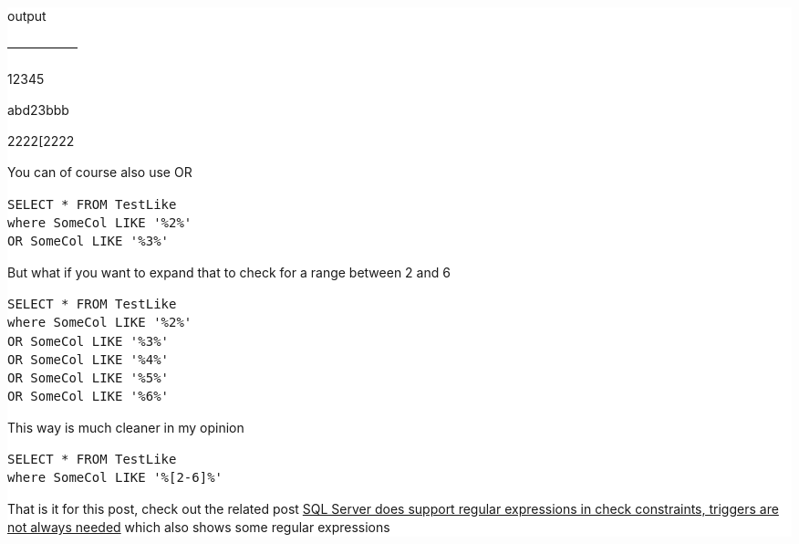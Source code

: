 output
  
&#8212;&#8212;&#8212;&#8212;&#8212;&#8211;
  
12345
  
abd23bbb
  
2222[2222

You can of course also use OR

<pre>SELECT * FROM TestLike
where SomeCol LIKE '%2%'
OR SomeCol LIKE '%3%'</pre>

But what if you want to expand that to check for a range between 2 and 6

<pre>SELECT * FROM TestLike
where SomeCol LIKE '%2%'
OR SomeCol LIKE '%3%'
OR SomeCol LIKE '%4%'
OR SomeCol LIKE '%5%'
OR SomeCol LIKE '%6%'</pre>

This way is much cleaner in my opinion

<pre>SELECT * FROM TestLike
where SomeCol LIKE '%[2-6]%'</pre>

That is it for this post, check out the related post [SQL Server does support regular expressions in check constraints, triggers are not always needed][1] which also shows some regular expressions

 [1]: /index.php/DataMgmt/DBProgramming/sql-server-does-support-regular-expressi
